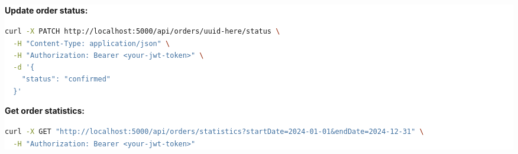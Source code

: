 **Update order status:**
```bash
curl -X PATCH http://localhost:5000/api/orders/uuid-here/status \
  -H "Content-Type: application/json" \
  -H "Authorization: Bearer <your-jwt-token>" \
  -d '{
    "status": "confirmed"
  }'
```

**Get order statistics:**
```bash
curl -X GET "http://localhost:5000/api/orders/statistics?startDate=2024-01-01&endDate=2024-12-31" \
  -H "Authorization: Bearer <your-jwt-token>"
``` 